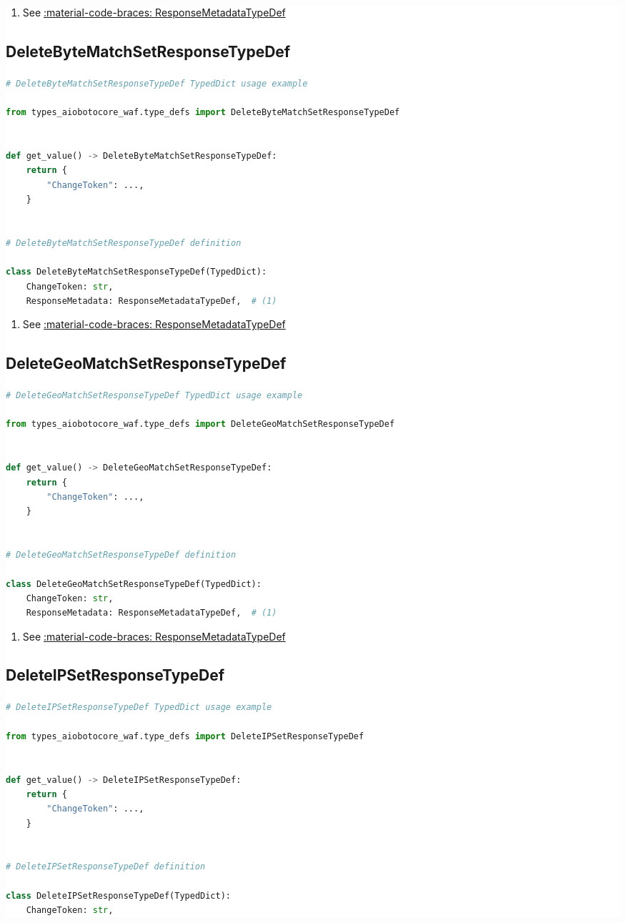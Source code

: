 1. See [:material-code-braces: ResponseMetadataTypeDef](./type_defs.md#responsemetadatatypedef) 
## DeleteByteMatchSetResponseTypeDef

```python
# DeleteByteMatchSetResponseTypeDef TypedDict usage example

from types_aiobotocore_waf.type_defs import DeleteByteMatchSetResponseTypeDef


def get_value() -> DeleteByteMatchSetResponseTypeDef:
    return {
        "ChangeToken": ...,
    }


# DeleteByteMatchSetResponseTypeDef definition

class DeleteByteMatchSetResponseTypeDef(TypedDict):
    ChangeToken: str,
    ResponseMetadata: ResponseMetadataTypeDef,  # (1)
```

1. See [:material-code-braces: ResponseMetadataTypeDef](./type_defs.md#responsemetadatatypedef) 
## DeleteGeoMatchSetResponseTypeDef

```python
# DeleteGeoMatchSetResponseTypeDef TypedDict usage example

from types_aiobotocore_waf.type_defs import DeleteGeoMatchSetResponseTypeDef


def get_value() -> DeleteGeoMatchSetResponseTypeDef:
    return {
        "ChangeToken": ...,
    }


# DeleteGeoMatchSetResponseTypeDef definition

class DeleteGeoMatchSetResponseTypeDef(TypedDict):
    ChangeToken: str,
    ResponseMetadata: ResponseMetadataTypeDef,  # (1)
```

1. See [:material-code-braces: ResponseMetadataTypeDef](./type_defs.md#responsemetadatatypedef) 
## DeleteIPSetResponseTypeDef

```python
# DeleteIPSetResponseTypeDef TypedDict usage example

from types_aiobotocore_waf.type_defs import DeleteIPSetResponseTypeDef


def get_value() -> DeleteIPSetResponseTypeDef:
    return {
        "ChangeToken": ...,
    }


# DeleteIPSetResponseTypeDef definition

class DeleteIPSetResponseTypeDef(TypedDict):
    ChangeToken: str,
```